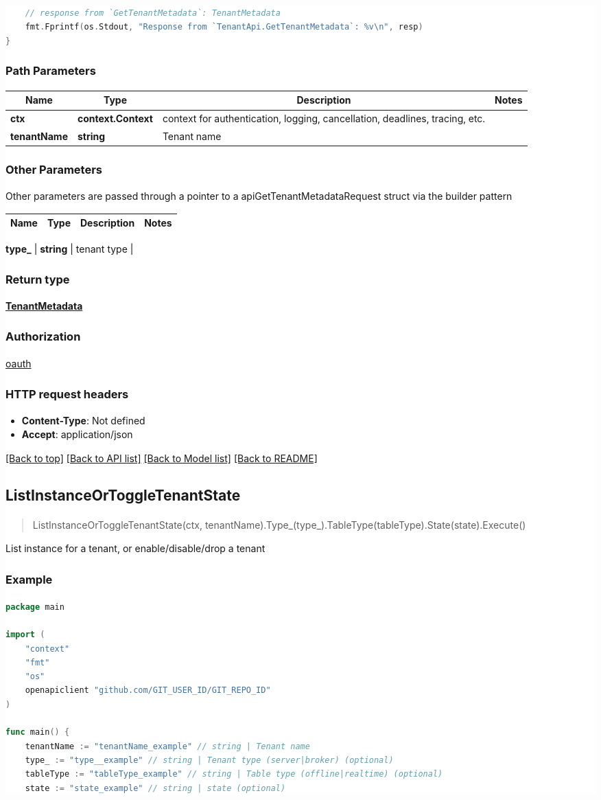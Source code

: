 ```go
    // response from `GetTenantMetadata`: TenantMetadata
    fmt.Fprintf(os.Stdout, "Response from `TenantApi.GetTenantMetadata`: %v\n", resp)
}
```

### Path Parameters


Name | Type | Description  | Notes
------------- | ------------- | ------------- | -------------
**ctx** | **context.Context** | context for authentication, logging, cancellation, deadlines, tracing, etc.
**tenantName** | **string** | Tenant name | 

### Other Parameters

Other parameters are passed through a pointer to a apiGetTenantMetadataRequest struct via the builder pattern


Name | Type | Description  | Notes
------------- | ------------- | ------------- | -------------

 **type_** | **string** | tenant type | 

### Return type

[**TenantMetadata**](TenantMetadata.md)

### Authorization

[oauth](../README.md#oauth)

### HTTP request headers

- **Content-Type**: Not defined
- **Accept**: application/json

[[Back to top]](#) [[Back to API list]](../README.md#documentation-for-api-endpoints)
[[Back to Model list]](../README.md#documentation-for-models)
[[Back to README]](../README.md)


## ListInstanceOrToggleTenantState

> ListInstanceOrToggleTenantState(ctx, tenantName).Type_(type_).TableType(tableType).State(state).Execute()

List instance for a tenant, or enable/disable/drop a tenant

### Example

```go
package main

import (
    "context"
    "fmt"
    "os"
    openapiclient "github.com/GIT_USER_ID/GIT_REPO_ID"
)

func main() {
    tenantName := "tenantName_example" // string | Tenant name
    type_ := "type__example" // string | Tenant type (server|broker) (optional)
    tableType := "tableType_example" // string | Table type (offline|realtime) (optional)
    state := "state_example" // string | state (optional)
```